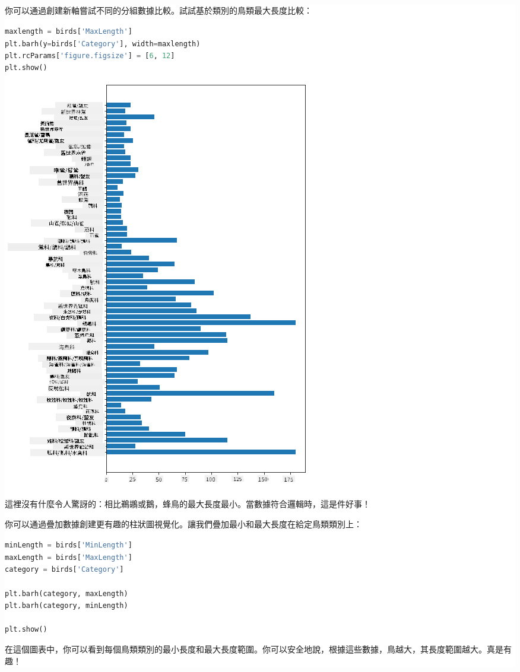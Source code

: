 你可以通過創建新軸嘗試不同的分組數據比較。試試基於類別的鳥類最大長度比較：

```python
maxlength = birds['MaxLength']
plt.barh(y=birds['Category'], width=maxlength)
plt.rcParams['figure.figsize'] = [6, 12]
plt.show()
```
![比較數據](../../../../translated_images/category-length-02.7304bf519375c9807d8165cc7ec60dd2a60f7b365b23098538e287d89adb7d76.mo.png)

這裡沒有什麼令人驚訝的：相比鵜鶘或鵝，蜂鳥的最大長度最小。當數據符合邏輯時，這是件好事！

你可以通過疊加數據創建更有趣的柱狀圖視覺化。讓我們疊加最小和最大長度在給定鳥類類別上：

```python
minLength = birds['MinLength']
maxLength = birds['MaxLength']
category = birds['Category']

plt.barh(category, maxLength)
plt.barh(category, minLength)

plt.show()
```
在這個圖表中，你可以看到每個鳥類類別的最小長度和最大長度範圍。你可以安全地說，根據這些數據，鳥越大，其長度範圍越大。真是有趣！
